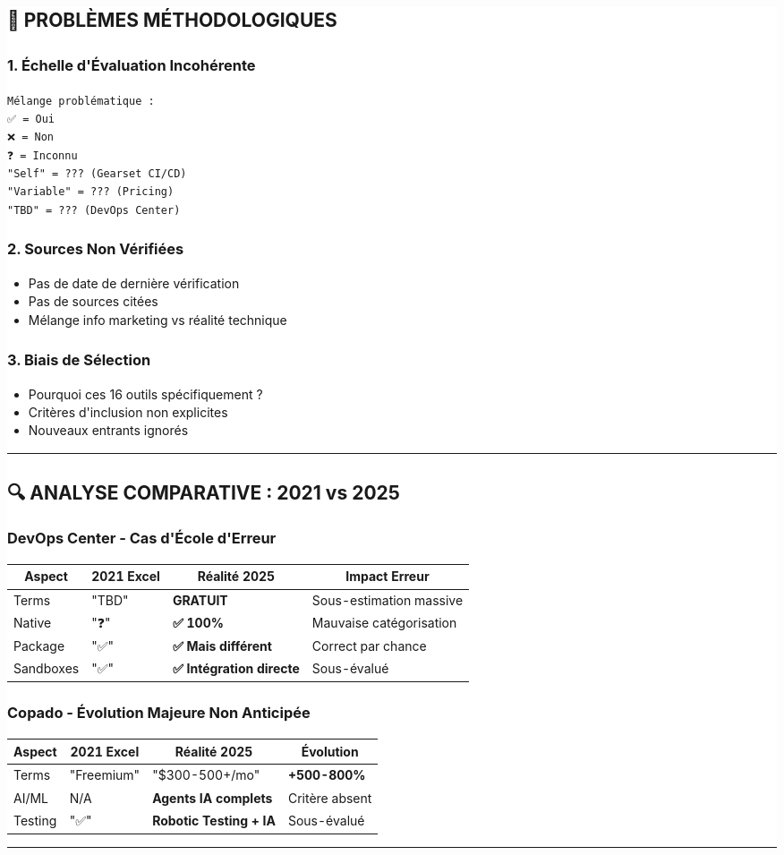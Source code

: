 
## 📏 **PROBLÈMES MÉTHODOLOGIQUES**

### **1. Échelle d'Évaluation Incohérente**

```
Mélange problématique :
✅ = Oui
❌ = Non  
❓ = Inconnu
"Self" = ??? (Gearset CI/CD)
"Variable" = ??? (Pricing)
"TBD" = ??? (DevOps Center)
```

### **2. Sources Non Vérifiées**
- Pas de date de dernière vérification
- Pas de sources citées
- Mélange info marketing vs réalité technique

### **3. Biais de Sélection**
- Pourquoi ces 16 outils spécifiquement ?
- Critères d'inclusion non explicites
- Nouveaux entrants ignorés

---

## 🔍 **ANALYSE COMPARATIVE : 2021 vs 2025**

### **DevOps Center - Cas d'École d'Erreur**

| **Aspect** | **2021 Excel** | **Réalité 2025** | **Impact Erreur** |
|------------|----------------|-------------------|-------------------|
| Terms | "TBD" | **GRATUIT** | Sous-estimation massive |
| Native | "❓" | **✅ 100%** | Mauvaise catégorisation |
| Package | "✅" | **✅ Mais différent** | Correct par chance |
| Sandboxes | "✅" | **✅ Intégration directe** | Sous-évalué |

### **Copado - Évolution Majeure Non Anticipée**

| **Aspect** | **2021 Excel** | **Réalité 2025** | **Évolution** |
|------------|----------------|-------------------|---------------|
| Terms | "Freemium" | "$300-500+/mo" | **+500-800%** |
| AI/ML | N/A | **Agents IA complets** | Critère absent |
| Testing | "✅" | **Robotic Testing + IA** | Sous-évalué |

---
